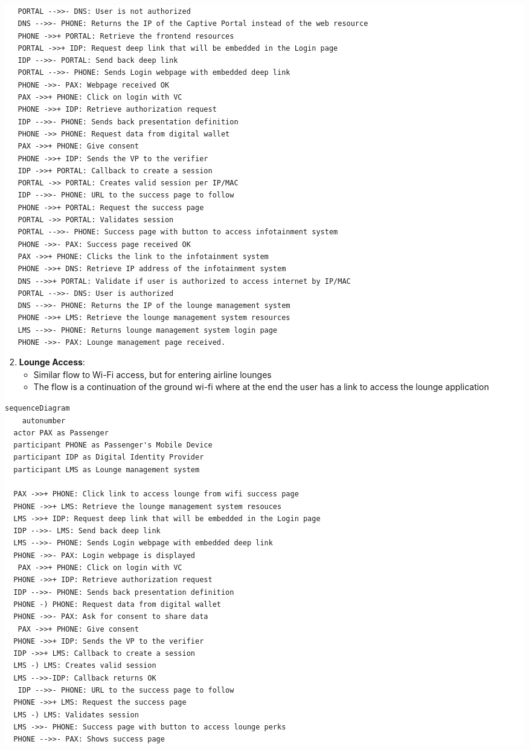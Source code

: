 ```mermaid
   PORTAL -->>- DNS: User is not authorized
   DNS -->>- PHONE: Returns the IP of the Captive Portal instead of the web resource
   PHONE ->>+ PORTAL: Retrieve the frontend resources
   PORTAL ->>+ IDP: Request deep link that will be embedded in the Login page
   IDP -->>- PORTAL: Send back deep link
   PORTAL -->>- PHONE: Sends Login webpage with embedded deep link
   PHONE ->>- PAX: Webpage received OK
   PAX ->>+ PHONE: Click on login with VC
   PHONE ->>+ IDP: Retrieve authorization request
   IDP -->>- PHONE: Sends back presentation definition
   PHONE ->> PHONE: Request data from digital wallet
   PAX ->>+ PHONE: Give consent
   PHONE ->>+ IDP: Sends the VP to the verifier
   IDP ->>+ PORTAL: Callback to create a session
   PORTAL ->> PORTAL: Creates valid session per IP/MAC
   IDP -->>- PHONE: URL to the success page to follow
   PHONE ->>+ PORTAL: Request the success page
   PORTAL ->> PORTAL: Validates session
   PORTAL -->>- PHONE: Success page with button to access infotainment system
   PHONE ->>- PAX: Success page received OK
   PAX ->>+ PHONE: Clicks the link to the infotainment system
   PHONE ->>+ DNS: Retrieve IP address of the infotainment system
   DNS -->>+ PORTAL: Validate if user is authorized to access internet by IP/MAC
   PORTAL -->>- DNS: User is authorized
   DNS -->>- PHONE: Returns the IP of the lounge management system
   PHONE ->>+ LMS: Retrieve the lounge management system resources
   LMS -->>- PHONE: Returns lounge management system login page
   PHONE ->>- PAX: Lounge management page received.
```

2. **Lounge Access**:
    - Similar flow to Wi-Fi access, but for entering airline lounges
    - The flow is a continuation of the ground wi-fi where at the end the user has a link to access the lounge application

```mermaid
sequenceDiagram
    autonumber
  actor PAX as Passenger
  participant PHONE as Passenger's Mobile Device
  participant IDP as Digital Identity Provider
  participant LMS as Lounge management system
  
  PAX ->>+ PHONE: Click link to access lounge from wifi success page
  PHONE ->>+ LMS: Retrieve the lounge management system resouces
  LMS ->>+ IDP: Request deep link that will be embedded in the Login page
  IDP -->>- LMS: Send back deep link 
  LMS -->>- PHONE: Sends Login webpage with embedded deep link
  PHONE ->>- PAX: Login webpage is displayed
   PAX ->>+ PHONE: Click on login with VC
  PHONE ->>+ IDP: Retrieve authorization request
  IDP -->>- PHONE: Sends back presentation definition
  PHONE -) PHONE: Request data from digital wallet
  PHONE ->>- PAX: Ask for consent to share data
   PAX ->>+ PHONE: Give consent
  PHONE ->>+ IDP: Sends the VP to the verifier
  IDP ->>+ LMS: Callback to create a session
  LMS -) LMS: Creates valid session
  LMS -->>-IDP: Callback returns OK
   IDP -->>- PHONE: URL to the success page to follow
  PHONE ->>+ LMS: Request the success page
  LMS -) LMS: Validates session
  LMS ->>- PHONE: Success page with button to access lounge perks
  PHONE -->>- PAX: Shows success page
```